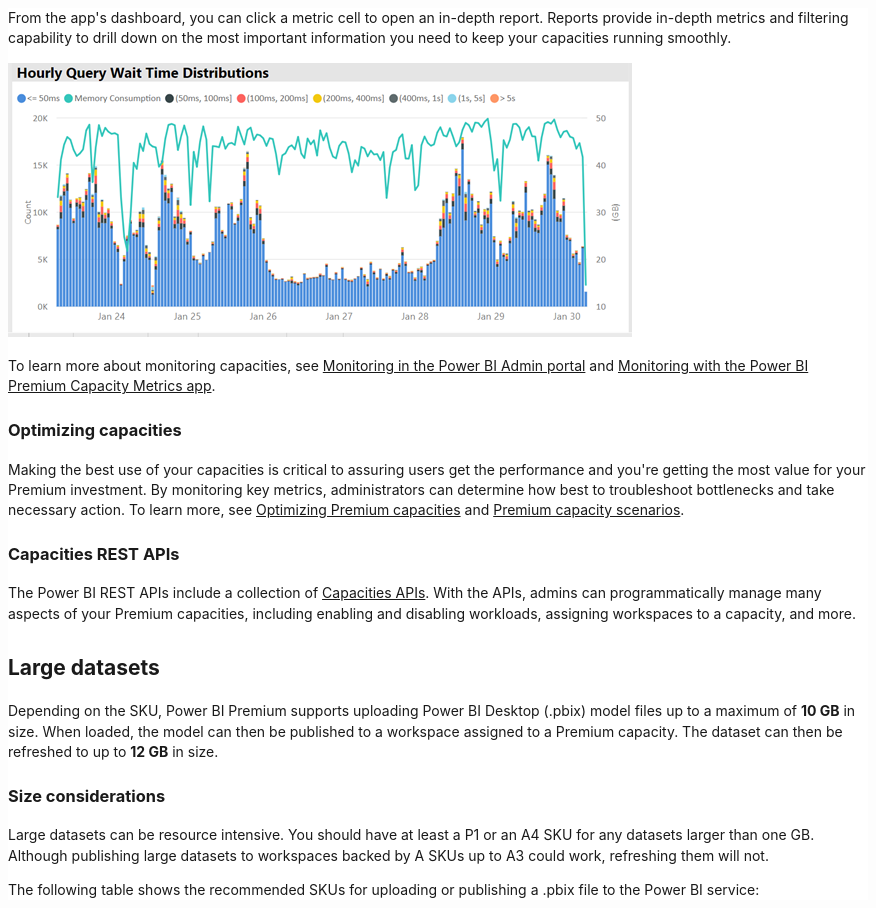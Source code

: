 From the app's dashboard, you can click a metric cell to open an in-depth report. Reports provide in-depth metrics and filtering capability to drill down on the most important information you need to keep your capacities running smoothly.

![Periodic peaks of query wait time counts indicate potential CPU saturation](media/service-premium-capacity-scenarios/peak-query-wait-times.png)

To learn more about monitoring capacities, see [Monitoring in the Power BI Admin portal](service-admin-premium-monitor-portal.md) and [Monitoring with the Power BI Premium Capacity Metrics app](service-admin-premium-monitor-capacity.md).

### Optimizing capacities

Making the best use of your capacities is critical to assuring users get the performance and you're getting the most value for your Premium investment. By monitoring key metrics, administrators can determine how best to troubleshoot bottlenecks and take necessary action. To learn more, see [Optimizing Premium capacities](service-premium-capacity-optimize.md) and [Premium capacity scenarios](service-premium-capacity-scenarios.md).

### Capacities REST APIs

The Power BI REST APIs include a collection of [Capacities APIs](/rest/api/power-bi/capacities). With the APIs, admins can programmatically manage many aspects of your Premium capacities, including enabling and disabling workloads, assigning workspaces to a capacity, and more.

## Large datasets

Depending on the SKU, Power BI Premium supports uploading Power BI Desktop (.pbix) model files up to a maximum of **10 GB** in size. When loaded, the model can then be published to a workspace assigned to a Premium capacity. The dataset can then be refreshed to up to **12 GB** in size.

### Size considerations

Large datasets can be resource intensive. You should have at least a P1 or an A4 SKU for any datasets larger than one GB. Although publishing large datasets to workspaces backed by A SKUs up to A3 could work, refreshing them will not.

The following table shows the recommended SKUs for uploading or publishing a .pbix file to the Power BI service:
